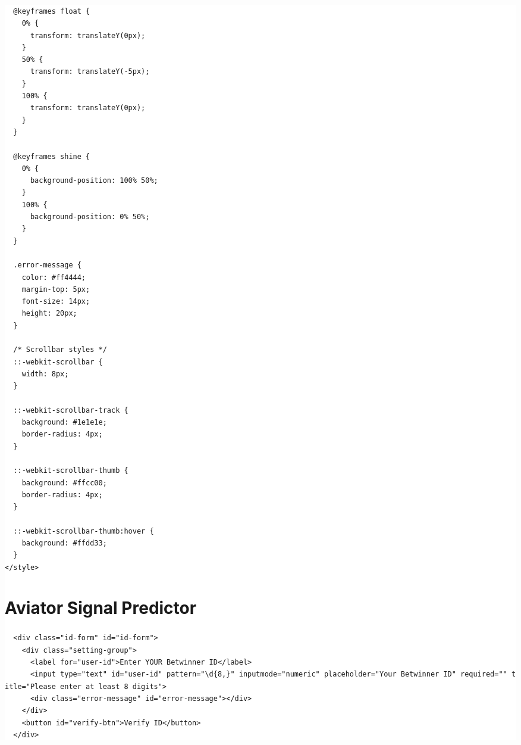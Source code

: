       @keyframes float {
        0% {
          transform: translateY(0px);
        }
        50% {
          transform: translateY(-5px);
        }
        100% {
          transform: translateY(0px);
        }
      }

      @keyframes shine {
        0% {
          background-position: 100% 50%;
        }
        100% {
          background-position: 0% 50%;
        }
      }

      .error-message {
        color: #ff4444;
        margin-top: 5px;
        font-size: 14px;
        height: 20px;
      }

      /* Scrollbar styles */
      ::-webkit-scrollbar {
        width: 8px;
      }

      ::-webkit-scrollbar-track {
        background: #1e1e1e;
        border-radius: 4px;
      }

      ::-webkit-scrollbar-thumb {
        background: #ffcc00;
        border-radius: 4px;
      }

      ::-webkit-scrollbar-thumb:hover {
        background: #ffdd33;
      }
    </style>
  </head>
  <body>
    <div class="game-container">
      <h1>Aviator Signal Predictor</h1>

      <div class="id-form" id="id-form">
        <div class="setting-group">
          <label for="user-id">Enter YOUR Betwinner ID</label>
          <input type="text" id="user-id" pattern="\d{8,}" inputmode="numeric" placeholder="Your Betwinner ID" required="" title="Please enter at least 8 digits">
          <div class="error-message" id="error-message"></div>
        </div>
        <button id="verify-btn">Verify ID</button>
      </div>
